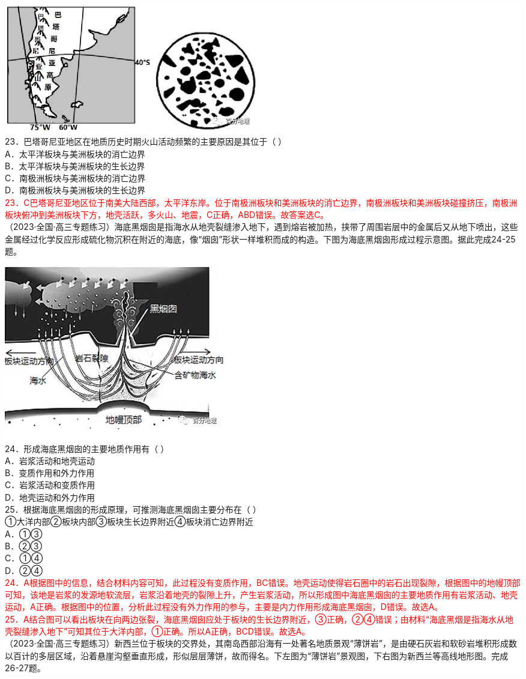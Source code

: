 ![img](../images/微专题之084板块构造学说18.jpg)   
23．巴塔哥尼亚地区在地质历史时期火山活动频繁的主要原因是其位于（  ）   
A．太平洋板块与美洲板块的消亡边界   
B．太平洋板块与美洲板块的生长边界   
C．南极洲板块与美洲板块的消亡边界   
D．南极洲板块与美洲板块的生长边界   
<span style="color: rgb(255, 0, 0);">23．C巴塔哥尼亚地区位于南美大陆西部，太平洋东岸。位于南极洲板块和美洲板块的消亡边界，南极洲板块和美洲板块碰撞挤压，南极洲板块俯冲到美洲板块下方，地壳活跃，多火山、地震，C正确，ABD错误。故答案选C。</span>   
（2023·全国·高三专题练习）海底黑烟囱是指海水从地壳裂缝渗入地下，遇到熔岩被加热，挟带了周围岩层中的金属后又从地下喷出，这些金属经过化学反应形成硫化物沉积在附近的海底，像“烟囱”形状一样堆积而成的构造。下图为海底黑烟囱形成过程示意图。据此完成24-25题。   
   
![img](../images/微专题之084板块构造学说19.jpg)   
   
24．形成海底黑烟囱的主要地质作用有（  ）   
A．岩浆活动和地壳运动   
B．变质作用和外力作用   
C．岩浆活动和变质作用   
D．地壳运动和外力作用   
25．根据海底黑烟囱的形成原理，可推测海底黑烟囱主要分布在（  ）   
①大洋内部②板块内部③板块生长边界附近④板块消亡边界附近   
A．①③   
B．②③   
C．①④   
D．②④   
<span style="color: rgb(255, 0, 0);">24．A根据图中的信息，结合材料内容可知，此过程没有变质作用，BC错误。地壳运动使得岩石圈中的岩石出现裂隙，根据图中的地幔顶部可知，该地是岩浆的发源地软流层，岩浆沿着地壳的裂隙上升，产生岩浆活动，所以形成图中海底黑烟囱的主要地质作用有岩浆活动、地壳运动，A正确。根据图中的位置，分析此过程没有外力作用的参与，主要是内力作用形成海底黑烟囱，D错误。故选A。</span>   
<span style="color: rgb(255, 0, 0);">25．A结合图可以看出板块在向两边张裂，海底黑烟囱应处于板块的生长边界附近，③正确，②④错误；由材料“海底黑烟是指海水从地壳裂缝渗入地下”可知其位于大洋内部，①正确。所以A正确，BCD错误。故选A。</span>   
（2023·全国·高三专题练习）新西兰位于板块的交界处，其南岛西部沿海有一处著名地质景观“薄饼岩”，是由硬石灰岩和软砂岩堆积形成数以百计的多层区域，沿着悬崖沟壑垂直形成，形似层层薄饼，故而得名。下左图为“薄饼岩”景观图，下右图为新西兰等高线地形图。完成26-27题。   
   